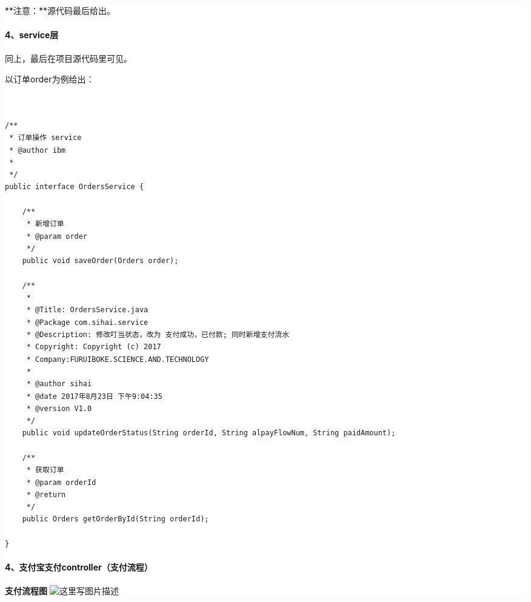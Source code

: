 **注意：**源代码最后给出。

#### 4、service层

同上，最后在项目源代码里可见。

以订单order为例给出：

```


/**
 * 订单操作 service
 * @author ibm
 *
 */
public interface OrdersService {

	/**
	 * 新增订单
	 * @param order
	 */
	public void saveOrder(Orders order);
	
	/**
	 * 
	 * @Title: OrdersService.java
	 * @Package com.sihai.service
	 * @Description: 修改叮当状态，改为 支付成功，已付款; 同时新增支付流水
	 * Copyright: Copyright (c) 2017
	 * Company:FURUIBOKE.SCIENCE.AND.TECHNOLOGY
	 * 
	 * @author sihai
	 * @date 2017年8月23日 下午9:04:35
	 * @version V1.0
	 */
	public void updateOrderStatus(String orderId, String alpayFlowNum, String paidAmount);
	
	/**
	 * 获取订单
	 * @param orderId
	 * @return
	 */
	public Orders getOrderById(String orderId);
	
}

```

#### 4、支付宝支付controller（支付流程）

**支付流程图**
![这里写图片描述](https://img-blog.csdn.net/20180620165147752?watermark/2/text/aHR0cHM6Ly9ibG9nLmNzZG4ubmV0L3NpaGFpMTIzNDU=/font/5a6L5L2T/fontsize/400/fill/I0JBQkFCMA==/dissolve/70)
